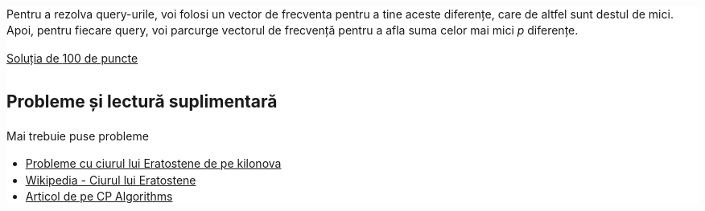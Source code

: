 Pentru a rezolva query-urile, voi folosi un vector de frecventa pentru a tine aceste diferențe, care de altfel sunt destul de mici. Apoi, pentru fiecare query, voi parcurge vectorul de frecvență pentru a afla suma celor mai mici $p$ diferențe.

[Soluția de $100$ de puncte](https://kilonova.ro/submissions/18796)

## Probleme și lectură suplimentară

Mai trebuie puse probleme

* [Probleme cu ciurul lui Eratostene de pe kilonova](https://kilonova.ro/tags/328)
* [Wikipedia - Ciurul lui Eratostene](https://en.wikipedia.org/wiki/Sieve_of_Eratosthenes)
* [Articol de pe CP Algorithms](https://cp-algorithms.com/algebra/sieve-of-eratosthenes.html)


